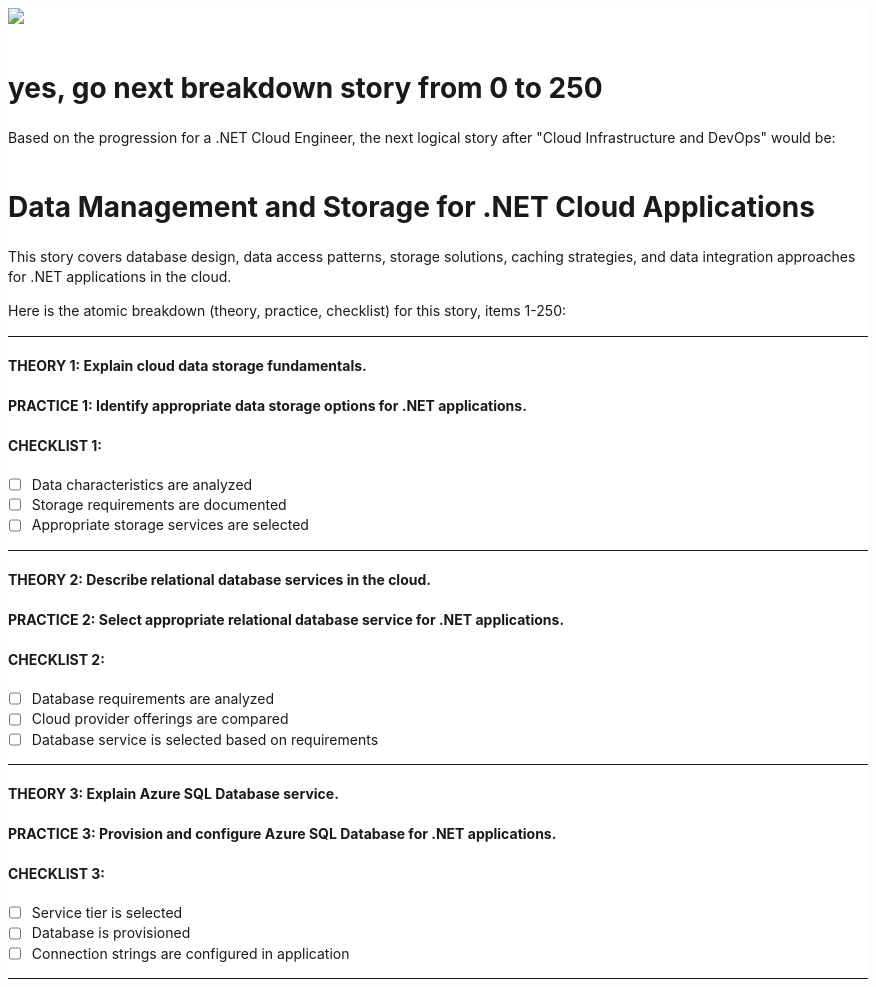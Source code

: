 <img src="https://r2cdn.perplexity.ai/pplx-full-logo-primary-dark%402x.png" class="logo" width="120"/>

# yes, go next breakdown story from 0 to 250

Based on the progression for a .NET Cloud Engineer, the next logical story after "Cloud Infrastructure and DevOps" would be:

# **Data Management and Storage for .NET Cloud Applications**

This story covers database design, data access patterns, storage solutions, caching strategies, and data integration approaches for .NET applications in the cloud.

Here is the atomic breakdown (theory, practice, checklist) for this story, items 1-250:

---

#### THEORY 1: Explain cloud data storage fundamentals.

#### PRACTICE 1: Identify appropriate data storage options for .NET applications.

#### CHECKLIST 1:

- [ ] Data characteristics are analyzed
- [ ] Storage requirements are documented
- [ ] Appropriate storage services are selected

---

#### THEORY 2: Describe relational database services in the cloud.

#### PRACTICE 2: Select appropriate relational database service for .NET applications.

#### CHECKLIST 2:

- [ ] Database requirements are analyzed
- [ ] Cloud provider offerings are compared
- [ ] Database service is selected based on requirements

---

#### THEORY 3: Explain Azure SQL Database service.

#### PRACTICE 3: Provision and configure Azure SQL Database for .NET applications.

#### CHECKLIST 3:

- [ ] Service tier is selected
- [ ] Database is provisioned
- [ ] Connection strings are configured in application

---
